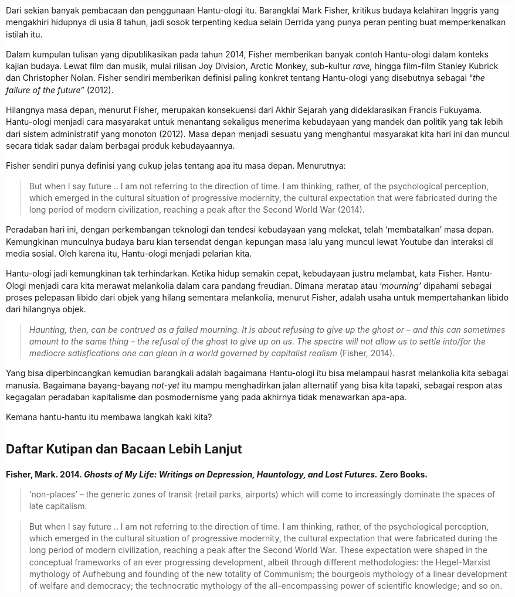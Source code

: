 Dari sekian banyak pembacaan dan penggunaan Hantu-ologi itu. Barangklai Mark Fisher, kritikus budaya kelahiran Inggris yang mengakhiri hidupnya di usia 8 tahun, jadi sosok terpenting kedua selain Derrida yang punya peran penting buat memperkenalkan istilah itu.

Dalam kumpulan tulisan yang dipublikasikan pada tahun 2014, Fisher memberikan banyak contoh Hantu-ologi dalam konteks kajian budaya. Lewat film dan musik, mulai rilisan Joy Division, Arctic Monkey, sub-kultur _rave,_ hingga film-film Stanley Kubrick dan Christopher Nolan. Fisher sendiri memberikan definisi paling konkret tentang Hantu-ologi yang disebutnya sebagai “_the failure of the future”_ (2012).

Hilangnya masa depan, menurut Fisher, merupakan konsekuensi dari Akhir Sejarah yang dideklarasikan Francis Fukuyama. Hantu-ologi menjadi cara masyarakat untuk menantang sekaligus menerima kebudayaan yang mandek dan politik yang tak lebih dari sistem administratif yang monoton (2012). Masa depan menjadi sesuatu yang menghantui masyarakat kita hari ini dan muncul secara tidak sadar dalam berbagai produk kebudayaannya.

Fisher sendiri punya definisi yang cukup jelas tentang apa itu masa depan. Menurutnya:

> But when I say future .. I am not referring to the direction of time. I am thinking, rather, of the psychological perception, which emerged in the cultural situation of progressive modernity, the cultural expectation that were fabricated during the long period of modern civilization, reaching a peak after the Second World War (2014).

Peradaban hari ini, dengan perkembangan teknologi dan tendesi kebudayaan yang melekat, telah ‘membatalkan’ masa depan. Kemungkinan munculnya budaya baru kian tersendat dengan kepungan masa lalu yang muncul lewat Youtube dan interaksi di media sosial. Oleh karena itu, Hantu-ologi menjadi pelarian kita.

Hantu-ologi jadi kemungkinan tak terhindarkan. Ketika hidup semakin cepat, kebudayaan justru melambat, kata Fisher. Hantu-Ologi menjadi cara kita merawat melankolia dalam cara pandang freudian. Dimana meratap atau ‘_mourning’_ dipahami sebagai proses pelepasan libido dari objek yang hilang sementara melankolia, menurut Fisher, adalah usaha untuk mempertahankan libido dari hilangnya objek.

> _Haunting, then, can be contrued as a failed mourning. It is about refusing to give up the ghost or – and this can sometimes amount to the same thing – the refusal of the ghost to give up on us. The spectre will not allow us to settle into/for the mediocre satisfications one can glean in a world governed by capitalist realism_ (Fisher, 2014).

Yang bisa diperbincangkan kemudian barangkali adalah bagaimana Hantu-ologi itu bisa melampaui hasrat melankolia kita sebagai manusia. Bagaimana bayang-bayang _not-yet_ itu mampu menghadirkan jalan alternatif yang bisa kita tapaki, sebagai respon atas kegagalan peradaban kapitalisme dan posmodernisme yang pada akhirnya tidak menawarkan apa-apa.

Kemana hantu-hantu itu membawa langkah kaki kita?

## Daftar Kutipan dan Bacaan Lebih Lanjut

**Fisher, Mark. 2014. _Ghosts of My Life: Writings on Depression, Hauntology, and Lost Futures._ Zero Books.**

>‘non-places’ – the generic zones of transit (retail parks, airports) which will come to increasingly dominate the spaces of late capitalism.

>But when I say future .. I am not referring to the direction of time. I am thinking, rather, of the psychological perception, which emerged in the cultural situation of progressive modernity, the cultural expectation that were fabricated during the long period of modern civilization, reaching a peak after the Second World War. These expectation were shaped in the conceptual frameworks of an ever progressing development, albeit through different methodologies: the Hegel-Marxist mythology of Aufhebung and founding of the new totality of Communism; the bourgeois mythology of a linear development of welfare and democracy; the technocratic mythology of the all-encompassing power of scientific knowledge; and so on.
